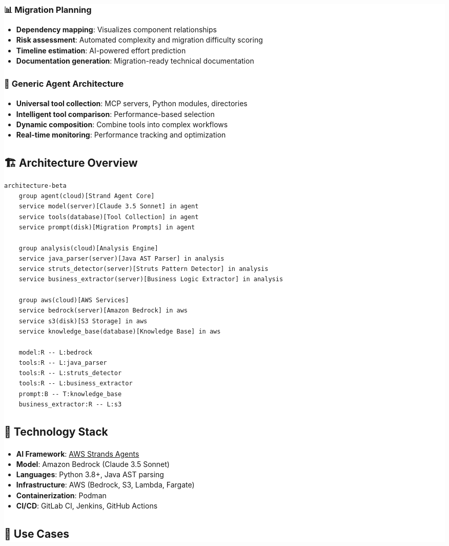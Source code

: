 ### 📊 **Migration Planning**
- **Dependency mapping**: Visualizes component relationships
- **Risk assessment**: Automated complexity and migration difficulty scoring
- **Timeline estimation**: AI-powered effort prediction
- **Documentation generation**: Migration-ready technical documentation

### 🧬 **Generic Agent Architecture**
- **Universal tool collection**: MCP servers, Python modules, directories
- **Intelligent tool comparison**: Performance-based selection
- **Dynamic composition**: Combine tools into complex workflows
- **Real-time monitoring**: Performance tracking and optimization

## 🏗️ Architecture Overview

```mermaid
architecture-beta
    group agent(cloud)[Strand Agent Core]
    service model(server)[Claude 3.5 Sonnet] in agent
    service tools(database)[Tool Collection] in agent  
    service prompt(disk)[Migration Prompts] in agent
    
    group analysis(cloud)[Analysis Engine]
    service java_parser(server)[Java AST Parser] in analysis
    service struts_detector(server)[Struts Pattern Detector] in analysis
    service business_extractor(server)[Business Logic Extractor] in analysis
    
    group aws(cloud)[AWS Services]
    service bedrock(server)[Amazon Bedrock] in aws
    service s3(disk)[S3 Storage] in aws
    service knowledge_base(database)[Knowledge Base] in aws
    
    model:R -- L:bedrock
    tools:R -- L:java_parser
    tools:R -- L:struts_detector
    tools:R -- L:business_extractor
    prompt:B -- T:knowledge_base
    business_extractor:R -- L:s3
```

## 🔧 Technology Stack

- **AI Framework**: [AWS Strands Agents](https://strandsagents.com/)
- **Model**: Amazon Bedrock (Claude 3.5 Sonnet)
- **Languages**: Python 3.8+, Java AST parsing
- **Infrastructure**: AWS (Bedrock, S3, Lambda, Fargate)
- **Containerization**: Podman
- **CI/CD**: GitLab CI, Jenkins, GitHub Actions

## 🎯 Use Cases
